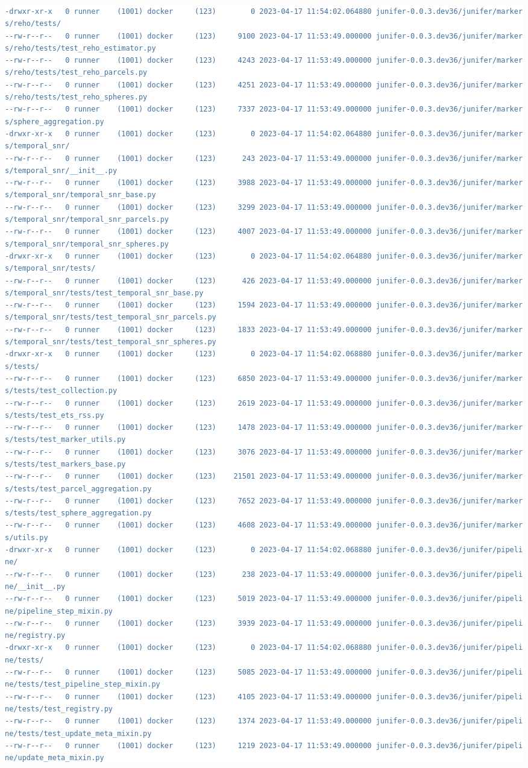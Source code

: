 ```diff
-drwxr-xr-x   0 runner    (1001) docker     (123)        0 2023-04-17 11:54:02.064880 junifer-0.0.3.dev36/junifer/markers/reho/tests/
--rw-r--r--   0 runner    (1001) docker     (123)     9100 2023-04-17 11:53:49.000000 junifer-0.0.3.dev36/junifer/markers/reho/tests/test_reho_estimator.py
--rw-r--r--   0 runner    (1001) docker     (123)     4243 2023-04-17 11:53:49.000000 junifer-0.0.3.dev36/junifer/markers/reho/tests/test_reho_parcels.py
--rw-r--r--   0 runner    (1001) docker     (123)     4251 2023-04-17 11:53:49.000000 junifer-0.0.3.dev36/junifer/markers/reho/tests/test_reho_spheres.py
--rw-r--r--   0 runner    (1001) docker     (123)     7337 2023-04-17 11:53:49.000000 junifer-0.0.3.dev36/junifer/markers/sphere_aggregation.py
-drwxr-xr-x   0 runner    (1001) docker     (123)        0 2023-04-17 11:54:02.064880 junifer-0.0.3.dev36/junifer/markers/temporal_snr/
--rw-r--r--   0 runner    (1001) docker     (123)      243 2023-04-17 11:53:49.000000 junifer-0.0.3.dev36/junifer/markers/temporal_snr/__init__.py
--rw-r--r--   0 runner    (1001) docker     (123)     3988 2023-04-17 11:53:49.000000 junifer-0.0.3.dev36/junifer/markers/temporal_snr/temporal_snr_base.py
--rw-r--r--   0 runner    (1001) docker     (123)     3299 2023-04-17 11:53:49.000000 junifer-0.0.3.dev36/junifer/markers/temporal_snr/temporal_snr_parcels.py
--rw-r--r--   0 runner    (1001) docker     (123)     4007 2023-04-17 11:53:49.000000 junifer-0.0.3.dev36/junifer/markers/temporal_snr/temporal_snr_spheres.py
-drwxr-xr-x   0 runner    (1001) docker     (123)        0 2023-04-17 11:54:02.064880 junifer-0.0.3.dev36/junifer/markers/temporal_snr/tests/
--rw-r--r--   0 runner    (1001) docker     (123)      426 2023-04-17 11:53:49.000000 junifer-0.0.3.dev36/junifer/markers/temporal_snr/tests/test_temporal_snr_base.py
--rw-r--r--   0 runner    (1001) docker     (123)     1594 2023-04-17 11:53:49.000000 junifer-0.0.3.dev36/junifer/markers/temporal_snr/tests/test_temporal_snr_parcels.py
--rw-r--r--   0 runner    (1001) docker     (123)     1833 2023-04-17 11:53:49.000000 junifer-0.0.3.dev36/junifer/markers/temporal_snr/tests/test_temporal_snr_spheres.py
-drwxr-xr-x   0 runner    (1001) docker     (123)        0 2023-04-17 11:54:02.068880 junifer-0.0.3.dev36/junifer/markers/tests/
--rw-r--r--   0 runner    (1001) docker     (123)     6850 2023-04-17 11:53:49.000000 junifer-0.0.3.dev36/junifer/markers/tests/test_collection.py
--rw-r--r--   0 runner    (1001) docker     (123)     2619 2023-04-17 11:53:49.000000 junifer-0.0.3.dev36/junifer/markers/tests/test_ets_rss.py
--rw-r--r--   0 runner    (1001) docker     (123)     1478 2023-04-17 11:53:49.000000 junifer-0.0.3.dev36/junifer/markers/tests/test_marker_utils.py
--rw-r--r--   0 runner    (1001) docker     (123)     3076 2023-04-17 11:53:49.000000 junifer-0.0.3.dev36/junifer/markers/tests/test_markers_base.py
--rw-r--r--   0 runner    (1001) docker     (123)    21501 2023-04-17 11:53:49.000000 junifer-0.0.3.dev36/junifer/markers/tests/test_parcel_aggregation.py
--rw-r--r--   0 runner    (1001) docker     (123)     7652 2023-04-17 11:53:49.000000 junifer-0.0.3.dev36/junifer/markers/tests/test_sphere_aggregation.py
--rw-r--r--   0 runner    (1001) docker     (123)     4608 2023-04-17 11:53:49.000000 junifer-0.0.3.dev36/junifer/markers/utils.py
-drwxr-xr-x   0 runner    (1001) docker     (123)        0 2023-04-17 11:54:02.068880 junifer-0.0.3.dev36/junifer/pipeline/
--rw-r--r--   0 runner    (1001) docker     (123)      238 2023-04-17 11:53:49.000000 junifer-0.0.3.dev36/junifer/pipeline/__init__.py
--rw-r--r--   0 runner    (1001) docker     (123)     5019 2023-04-17 11:53:49.000000 junifer-0.0.3.dev36/junifer/pipeline/pipeline_step_mixin.py
--rw-r--r--   0 runner    (1001) docker     (123)     3939 2023-04-17 11:53:49.000000 junifer-0.0.3.dev36/junifer/pipeline/registry.py
-drwxr-xr-x   0 runner    (1001) docker     (123)        0 2023-04-17 11:54:02.068880 junifer-0.0.3.dev36/junifer/pipeline/tests/
--rw-r--r--   0 runner    (1001) docker     (123)     5085 2023-04-17 11:53:49.000000 junifer-0.0.3.dev36/junifer/pipeline/tests/test_pipeline_step_mixin.py
--rw-r--r--   0 runner    (1001) docker     (123)     4105 2023-04-17 11:53:49.000000 junifer-0.0.3.dev36/junifer/pipeline/tests/test_registry.py
--rw-r--r--   0 runner    (1001) docker     (123)     1374 2023-04-17 11:53:49.000000 junifer-0.0.3.dev36/junifer/pipeline/tests/test_update_meta_mixin.py
--rw-r--r--   0 runner    (1001) docker     (123)     1219 2023-04-17 11:53:49.000000 junifer-0.0.3.dev36/junifer/pipeline/update_meta_mixin.py
```